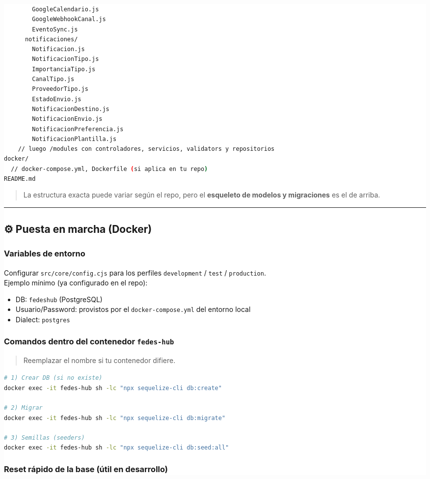 ``` bash
        GoogleCalendario.js
        GoogleWebhookCanal.js
        EventoSync.js
      notificaciones/
        Notificacion.js
        NotificacionTipo.js
        ImportanciaTipo.js
        CanalTipo.js
        ProveedorTipo.js
        EstadoEnvio.js
        NotificacionDestino.js
        NotificacionEnvio.js
        NotificacionPreferencia.js
        NotificacionPlantilla.js
    // luego /modules con controladores, servicios, validators y repositorios
docker/
  // docker-compose.yml, Dockerfile (si aplica en tu repo)
README.md
```

> La estructura exacta puede variar según el repo, pero el **esqueleto de modelos y migraciones** es el de arriba.

---

## ⚙️ Puesta en marcha (Docker)

### Variables de entorno

Configurar `src/core/config.cjs` para los perfiles `development` / `test` / `production`.  
Ejemplo mínimo (ya configurado en el repo):

- DB: `fedeshub` (PostgreSQL)  
- Usuario/Password: provistos por el `docker-compose.yml` del entorno local  
- Dialect: `postgres`

### Comandos dentro del contenedor `fedes-hub`

> Reemplazar el nombre si tu contenedor difiere.

```bash
# 1) Crear DB (si no existe)
docker exec -it fedes-hub sh -lc "npx sequelize-cli db:create"

# 2) Migrar
docker exec -it fedes-hub sh -lc "npx sequelize-cli db:migrate"

# 3) Semillas (seeders)
docker exec -it fedes-hub sh -lc "npx sequelize-cli db:seed:all"
```

### Reset rápido de la base (útil en desarrollo)
